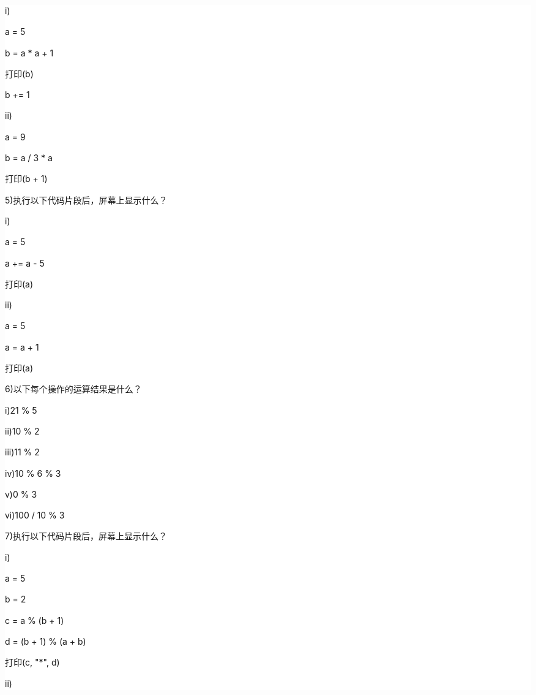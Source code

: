 i)

a = 5

b = a * a + 1

打印(b)

b += 1

ii)

a = 9

b = a / 3 * a

打印(b + 1)

5)执行以下代码片段后，屏幕上显示什么？

i)

a = 5

a += a - 5

打印(a)

ii)

a = 5

a = a + 1

打印(a)

6)以下每个操作的运算结果是什么？

i)21 % 5

ii)10 % 2

iii)11 % 2

iv)10 % 6 % 3

v)0 % 3

vi)100 / 10 % 3

7)执行以下代码片段后，屏幕上显示什么？

i)

a = 5

b = 2

c = a % (b + 1)

d = (b + 1) % (a + b)

打印(c, "*", d)

ii)
